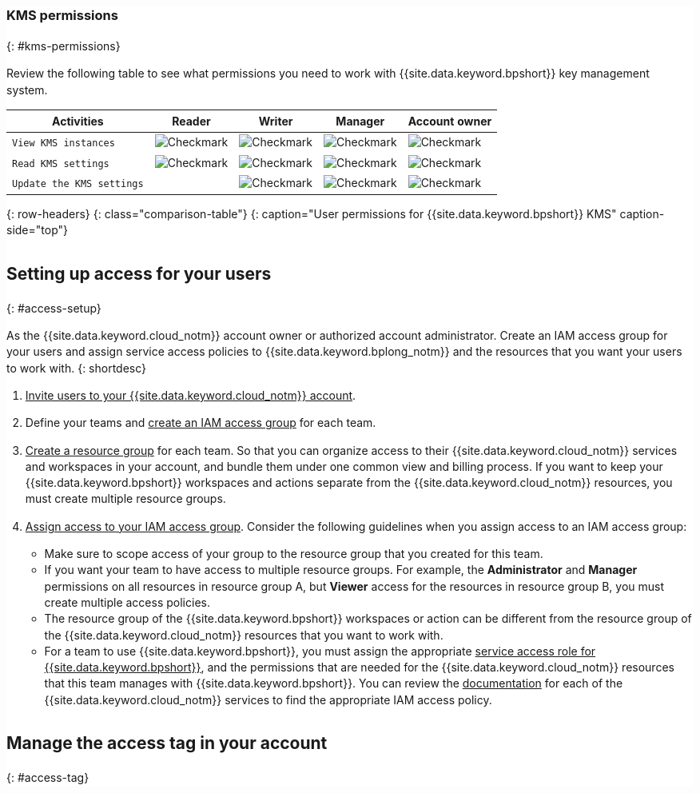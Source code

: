 

### KMS permissions
{: #kms-permissions}

Review the following table to see what permissions you need to work with {{site.data.keyword.bpshort}} key management system.

| Activities | Reader | Writer | Manager | Account owner |
|-----|-----|-----|-----|--------|
| `View KMS instances` | ![Checkmark](images/checkmark.svg)| ![Checkmark](images/checkmark.svg) | ![Checkmark](images/checkmark.svg) | ![Checkmark](images/checkmark.svg)|
| `Read KMS settings` | ![Checkmark](images/checkmark.svg)| ![Checkmark](images/checkmark.svg) | ![Checkmark](images/checkmark.svg) | ![Checkmark](images/checkmark.svg)|
| `Update the KMS settings` | | ![Checkmark](images/checkmark.svg) | ![Checkmark](images/checkmark.svg) | ![Checkmark](images/checkmark.svg)|
{: row-headers}
{: class="comparison-table"}
{: caption="User permissions for {{site.data.keyword.bpshort}} KMS" caption-side="top"}

## Setting up access for your users
{: #access-setup}

As the {{site.data.keyword.cloud_notm}} account owner or authorized account administrator. Create an IAM access group for your users and assign service access policies to {{site.data.keyword.bplong_notm}} and the resources that you want your users to work with. 
{: shortdesc}

1. [Invite users to your {{site.data.keyword.cloud_notm}} account](/docs/account?topic=account-iamuserinv).

2. Define your teams and [create an IAM access group](/docs/account?topic=account-groups&interface=ui#create_ag) for each team.

3. [Create a resource group](/docs/account?topic=account-rgs&interface=ui#create_rgs) for each team. So that you can organize access to their {{site.data.keyword.cloud_notm}} services and workspaces in your account, and bundle them under one common view and billing process. If you want to keep your {{site.data.keyword.bpshort}} workspaces and actions separate from the {{site.data.keyword.cloud_notm}} resources, you must create multiple resource groups.

4. [Assign access to your IAM access group](/docs/account?topic=account-groups&interface=ui#access_ag). Consider the following guidelines when you assign access to an IAM access group:

    * Make sure to scope access of your group to the resource group that you created for this team.
    * If you want your team to have access to multiple resource groups. For example, the **Administrator** and **Manager** permissions on all resources in resource group A, but **Viewer** access for the resources in resource group B, you must create multiple access policies.
    * The resource group of the {{site.data.keyword.bpshort}} workspaces or action can be different from the resource group of the {{site.data.keyword.cloud_notm}} resources that you want to work with.
    * For a team to use {{site.data.keyword.bpshort}}, you must assign the appropriate [service access role for {{site.data.keyword.bpshort}}](#access-roles), and the permissions that are needed for the {{site.data.keyword.cloud_notm}} resources that this team manages with {{site.data.keyword.bpshort}}. You can review the [documentation](/docs/home/alldocs) for each of the {{site.data.keyword.cloud_notm}} services to find the appropriate IAM access policy.

## Manage the access tag in your account 
{: #access-tag}
